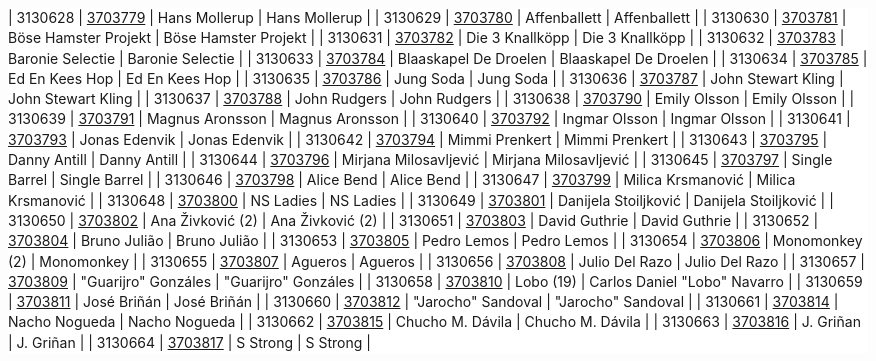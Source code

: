 | 3130628 | [3703779](https://www.discogs.com/artist/3703779) | Hans Mollerup | Hans Mollerup |
| 3130629 | [3703780](https://www.discogs.com/artist/3703780) | Affenballett | Affenballett |
| 3130630 | [3703781](https://www.discogs.com/artist/3703781) | Böse Hamster Projekt | Böse Hamster Projekt |
| 3130631 | [3703782](https://www.discogs.com/artist/3703782) | Die 3 Knallköpp | Die 3 Knallköpp |
| 3130632 | [3703783](https://www.discogs.com/artist/3703783) | Baronie Selectie | Baronie Selectie |
| 3130633 | [3703784](https://www.discogs.com/artist/3703784) | Blaaskapel De Droelen | Blaaskapel De Droelen |
| 3130634 | [3703785](https://www.discogs.com/artist/3703785) | Ed En Kees Hop | Ed En Kees Hop |
| 3130635 | [3703786](https://www.discogs.com/artist/3703786) | Jung Soda | Jung Soda |
| 3130636 | [3703787](https://www.discogs.com/artist/3703787) | John Stewart Kling | John Stewart Kling |
| 3130637 | [3703788](https://www.discogs.com/artist/3703788) | John Rudgers | John Rudgers |
| 3130638 | [3703790](https://www.discogs.com/artist/3703790) | Emily Olsson | Emily Olsson |
| 3130639 | [3703791](https://www.discogs.com/artist/3703791) | Magnus Aronsson | Magnus Aronsson |
| 3130640 | [3703792](https://www.discogs.com/artist/3703792) | Ingmar Olsson | Ingmar Olsson |
| 3130641 | [3703793](https://www.discogs.com/artist/3703793) | Jonas Edenvik | Jonas Edenvik |
| 3130642 | [3703794](https://www.discogs.com/artist/3703794) | Mimmi Prenkert | Mimmi Prenkert |
| 3130643 | [3703795](https://www.discogs.com/artist/3703795) | Danny Antill | Danny Antill |
| 3130644 | [3703796](https://www.discogs.com/artist/3703796) | Mirjana Milosavljević | Mirjana Milosavljević |
| 3130645 | [3703797](https://www.discogs.com/artist/3703797) | Single Barrel | Single Barrel |
| 3130646 | [3703798](https://www.discogs.com/artist/3703798) | Alice Bend | Alice Bend |
| 3130647 | [3703799](https://www.discogs.com/artist/3703799) | Milica Krsmanović | Milica Krsmanović |
| 3130648 | [3703800](https://www.discogs.com/artist/3703800) | NS Ladies | NS Ladies |
| 3130649 | [3703801](https://www.discogs.com/artist/3703801) | Danijela Stoiljković | Danijela Stoiljković |
| 3130650 | [3703802](https://www.discogs.com/artist/3703802) | Ana Živković (2) | Ana Živković (2) |
| 3130651 | [3703803](https://www.discogs.com/artist/3703803) | David Guthrie | David Guthrie |
| 3130652 | [3703804](https://www.discogs.com/artist/3703804) | Bruno Julião | Bruno Julião |
| 3130653 | [3703805](https://www.discogs.com/artist/3703805) | Pedro Lemos | Pedro Lemos |
| 3130654 | [3703806](https://www.discogs.com/artist/3703806) | Monomonkey (2) | Monomonkey |
| 3130655 | [3703807](https://www.discogs.com/artist/3703807) | Agueros | Agueros |
| 3130656 | [3703808](https://www.discogs.com/artist/3703808) | Julio Del Razo | Julio Del Razo |
| 3130657 | [3703809](https://www.discogs.com/artist/3703809) | "Guarijro" Gonzáles | "Guarijro" Gonzáles |
| 3130658 | [3703810](https://www.discogs.com/artist/3703810) | Lobo (19) | Carlos Daniel "Lobo" Navarro |
| 3130659 | [3703811](https://www.discogs.com/artist/3703811) | José Briñán | José Briñán |
| 3130660 | [3703812](https://www.discogs.com/artist/3703812) | "Jarocho" Sandoval | "Jarocho" Sandoval |
| 3130661 | [3703814](https://www.discogs.com/artist/3703814) | Nacho Nogueda | Nacho Nogueda |
| 3130662 | [3703815](https://www.discogs.com/artist/3703815) | Chucho M. Dávila | Chucho M. Dávila |
| 3130663 | [3703816](https://www.discogs.com/artist/3703816) | J. Griñan | J. Griñan |
| 3130664 | [3703817](https://www.discogs.com/artist/3703817) | S Strong | S Strong |